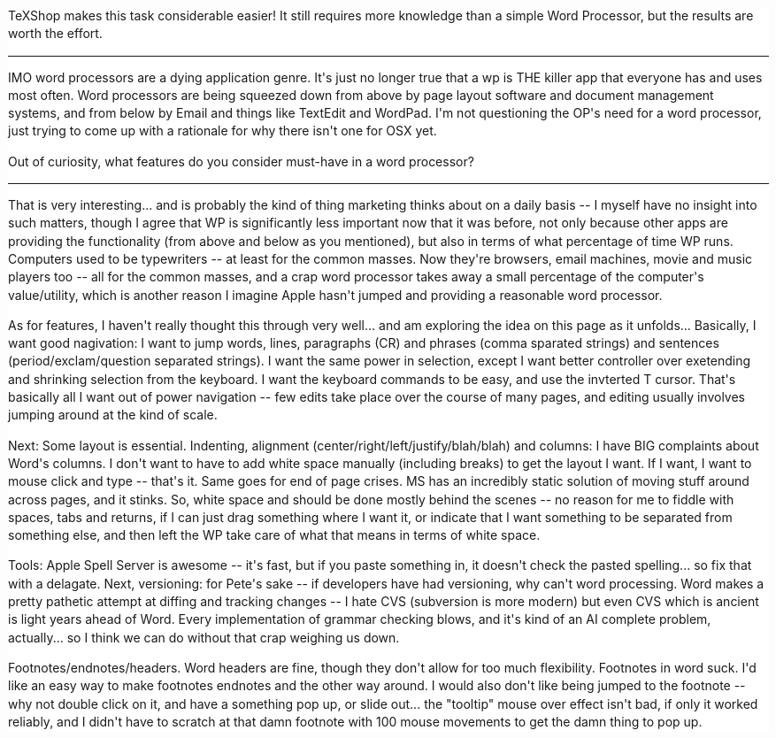 TeXShop makes this task considerable easier!  It still requires more knowledge than a simple Word Processor, but the results are worth
the effort.

----

IMO word processors are a dying application genre. It's just no longer true that a wp is THE killer app that everyone has and uses most often. Word processors are being squeezed down from above by page layout software and document management systems, and from below by Email and things like TextEdit and WordPad. I'm not questioning the OP's need for a word processor, just trying to come up with a rationale for why there isn't one for OSX yet.

Out of curiosity, what features do you consider must-have in a word processor?

----
That is very interesting... and is probably the kind of thing marketing thinks about on a daily basis -- I myself have no insight into such matters, though I agree that WP is significantly less important now that it was before, not only because other apps are providing the functionality (from above and below as you mentioned), but also in terms of what percentage of time WP runs.  Computers used to be typewriters -- at least for the common masses.  Now they're browsers, email machines, movie and music players too -- all for the common masses, and a crap word processor takes away a small percentage of the computer's value/utility, which is another reason I imagine Apple hasn't jumped and providing a reasonable word processor. 

As for features, I haven't really thought this through very well... and am exploring the idea on this page as it unfolds... Basically, I want good nagivation: I want to jump words, lines, paragraphs (CR) and phrases (comma sparated strings)  and sentences (period/exclam/question separated strings).  I want the same power in selection, except I want better controller over exetending and shrinking selection from the keyboard.  I want the keyboard commands to be easy, and use the invterted T cursor.  That's basically all I want out of power navigation -- few edits take place over the course of many pages, and editing usually involves jumping around at the kind of scale.

Next: Some layout is essential.  Indenting, alignment (center/right/left/justify/blah/blah) and columns:  I have BIG complaints about Word's columns.  I don't want to have to add white space manually (including breaks) to get the layout I want.  If I want, I want to mouse click and type -- that's it.  Same goes for end of page crises.  MS has an incredibly static solution of moving stuff around across pages, and it stinks.  So, white space and should be done mostly behind the scenes -- no reason for me to fiddle with spaces, tabs and returns, if I can just drag something where I want it, or indicate that I want something to be separated from something else, and then left the WP take care of what that means in terms of white space.

Tools: Apple Spell Server is awesome -- it's fast, but if you paste something in, it doesn't check the pasted spelling... so fix that with a delagate.  Next, versioning:  for Pete's sake -- if developers have had versioning, why can't word processing.  Word makes a pretty pathetic attempt at diffing and tracking changes -- I hate CVS (subversion is more modern) but even CVS which is ancient is light years ahead of Word.  Every implementation of grammar checking blows, and it's kind of an AI complete problem, actually... so I think we can do without that crap weighing us down.

Footnotes/endnotes/headers.  Word headers are fine, though they don't allow for too much flexibility.  Footnotes in word suck.  I'd like an easy way to make footnotes endnotes and the other way around.  I would also don't like being jumped to the footnote -- why not double click on it, and have a something pop up, or slide out... the "tooltip" mouse over effect isn't bad, if only it worked reliably, and I didn't have to scratch at that damn footnote with 100 mouse movements to get the damn thing to pop up.
